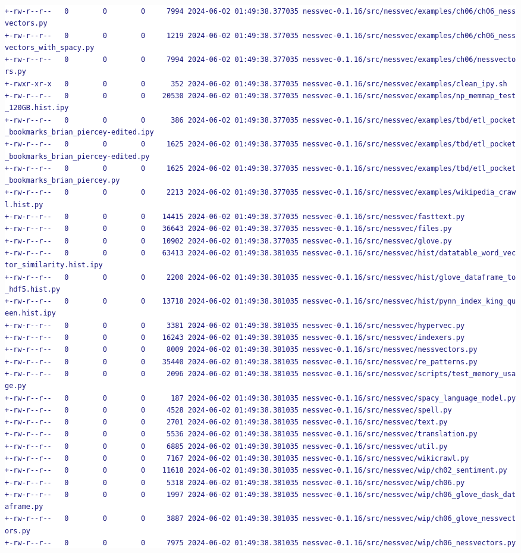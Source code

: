 ```diff
+-rw-r--r--   0        0        0     7994 2024-06-02 01:49:38.377035 nessvec-0.1.16/src/nessvec/examples/ch06/ch06_nessvectors.py
+-rw-r--r--   0        0        0     1219 2024-06-02 01:49:38.377035 nessvec-0.1.16/src/nessvec/examples/ch06/ch06_nessvectors_with_spacy.py
+-rw-r--r--   0        0        0     7994 2024-06-02 01:49:38.377035 nessvec-0.1.16/src/nessvec/examples/ch06/nessvectors.py
+-rwxr-xr-x   0        0        0      352 2024-06-02 01:49:38.377035 nessvec-0.1.16/src/nessvec/examples/clean_ipy.sh
+-rw-r--r--   0        0        0    20530 2024-06-02 01:49:38.377035 nessvec-0.1.16/src/nessvec/examples/np_memmap_test_120GB.hist.ipy
+-rw-r--r--   0        0        0      386 2024-06-02 01:49:38.377035 nessvec-0.1.16/src/nessvec/examples/tbd/etl_pocket_bookmarks_brian_piercey-edited.ipy
+-rw-r--r--   0        0        0     1625 2024-06-02 01:49:38.377035 nessvec-0.1.16/src/nessvec/examples/tbd/etl_pocket_bookmarks_brian_piercey-edited.py
+-rw-r--r--   0        0        0     1625 2024-06-02 01:49:38.377035 nessvec-0.1.16/src/nessvec/examples/tbd/etl_pocket_bookmarks_brian_piercey.py
+-rw-r--r--   0        0        0     2213 2024-06-02 01:49:38.377035 nessvec-0.1.16/src/nessvec/examples/wikipedia_crawl.hist.py
+-rw-r--r--   0        0        0    14415 2024-06-02 01:49:38.377035 nessvec-0.1.16/src/nessvec/fasttext.py
+-rw-r--r--   0        0        0    36643 2024-06-02 01:49:38.377035 nessvec-0.1.16/src/nessvec/files.py
+-rw-r--r--   0        0        0    10902 2024-06-02 01:49:38.377035 nessvec-0.1.16/src/nessvec/glove.py
+-rw-r--r--   0        0        0    63413 2024-06-02 01:49:38.381035 nessvec-0.1.16/src/nessvec/hist/datatable_word_vector_similarity.hist.ipy
+-rw-r--r--   0        0        0     2200 2024-06-02 01:49:38.381035 nessvec-0.1.16/src/nessvec/hist/glove_dataframe_to_hdf5.hist.py
+-rw-r--r--   0        0        0    13718 2024-06-02 01:49:38.381035 nessvec-0.1.16/src/nessvec/hist/pynn_index_king_queen.hist.ipy
+-rw-r--r--   0        0        0     3381 2024-06-02 01:49:38.381035 nessvec-0.1.16/src/nessvec/hypervec.py
+-rw-r--r--   0        0        0    16243 2024-06-02 01:49:38.381035 nessvec-0.1.16/src/nessvec/indexers.py
+-rw-r--r--   0        0        0     8009 2024-06-02 01:49:38.381035 nessvec-0.1.16/src/nessvec/nessvectors.py
+-rw-r--r--   0        0        0    35440 2024-06-02 01:49:38.381035 nessvec-0.1.16/src/nessvec/re_patterns.py
+-rw-r--r--   0        0        0     2096 2024-06-02 01:49:38.381035 nessvec-0.1.16/src/nessvec/scripts/test_memory_usage.py
+-rw-r--r--   0        0        0      187 2024-06-02 01:49:38.381035 nessvec-0.1.16/src/nessvec/spacy_language_model.py
+-rw-r--r--   0        0        0     4528 2024-06-02 01:49:38.381035 nessvec-0.1.16/src/nessvec/spell.py
+-rw-r--r--   0        0        0     2701 2024-06-02 01:49:38.381035 nessvec-0.1.16/src/nessvec/text.py
+-rw-r--r--   0        0        0     5536 2024-06-02 01:49:38.381035 nessvec-0.1.16/src/nessvec/translation.py
+-rw-r--r--   0        0        0     6885 2024-06-02 01:49:38.381035 nessvec-0.1.16/src/nessvec/util.py
+-rw-r--r--   0        0        0     7167 2024-06-02 01:49:38.381035 nessvec-0.1.16/src/nessvec/wikicrawl.py
+-rw-r--r--   0        0        0    11618 2024-06-02 01:49:38.381035 nessvec-0.1.16/src/nessvec/wip/ch02_sentiment.py
+-rw-r--r--   0        0        0     5318 2024-06-02 01:49:38.381035 nessvec-0.1.16/src/nessvec/wip/ch06.py
+-rw-r--r--   0        0        0     1997 2024-06-02 01:49:38.381035 nessvec-0.1.16/src/nessvec/wip/ch06_glove_dask_dataframe.py
+-rw-r--r--   0        0        0     3887 2024-06-02 01:49:38.381035 nessvec-0.1.16/src/nessvec/wip/ch06_glove_nessvectors.py
+-rw-r--r--   0        0        0     7975 2024-06-02 01:49:38.381035 nessvec-0.1.16/src/nessvec/wip/ch06_nessvectors.py
```